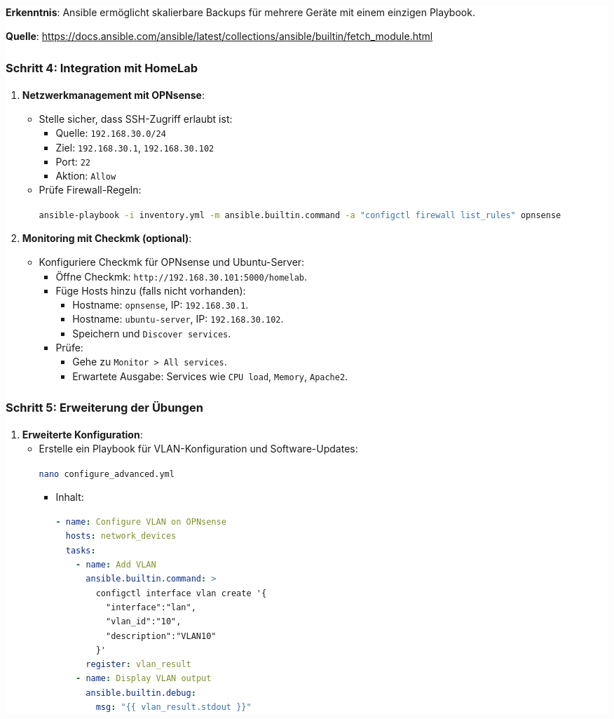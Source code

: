 **Erkenntnis**: Ansible ermöglicht skalierbare Backups für mehrere Geräte mit einem einzigen Playbook.

**Quelle**: https://docs.ansible.com/ansible/latest/collections/ansible/builtin/fetch_module.html

### Schritt 4: Integration mit HomeLab
1. **Netzwerkmanagement mit OPNsense**:
   - Stelle sicher, dass SSH-Zugriff erlaubt ist:
     - Quelle: `192.168.30.0/24`
     - Ziel: `192.168.30.1`, `192.168.30.102`
     - Port: `22`
     - Aktion: `Allow`
   - Prüfe Firewall-Regeln:
     ```bash
     ansible-playbook -i inventory.yml -m ansible.builtin.command -a "configctl firewall list_rules" opnsense
     ```

2. **Monitoring mit Checkmk (optional)**:
   - Konfiguriere Checkmk für OPNsense und Ubuntu-Server:
     - Öffne Checkmk: `http://192.168.30.101:5000/homelab`.
     - Füge Hosts hinzu (falls nicht vorhanden):
       - Hostname: `opnsense`, IP: `192.168.30.1`.
       - Hostname: `ubuntu-server`, IP: `192.168.30.102`.
       - Speichern und `Discover services`.
     - Prüfe:
       - Gehe zu `Monitor > All services`.
       - Erwartete Ausgabe: Services wie `CPU load`, `Memory`, `Apache2`.

### Schritt 5: Erweiterung der Übungen
1. **Erweiterte Konfiguration**:
   - Erstelle ein Playbook für VLAN-Konfiguration und Software-Updates:
     ```bash
     nano configure_advanced.yml
     ```
     - Inhalt:
       ```yaml
       - name: Configure VLAN on OPNsense
         hosts: network_devices
         tasks:
           - name: Add VLAN
             ansible.builtin.command: >
               configctl interface vlan create '{
                 "interface":"lan",
                 "vlan_id":"10",
                 "description":"VLAN10"
               }'
             register: vlan_result
           - name: Display VLAN output
             ansible.builtin.debug:
               msg: "{{ vlan_result.stdout }}"
